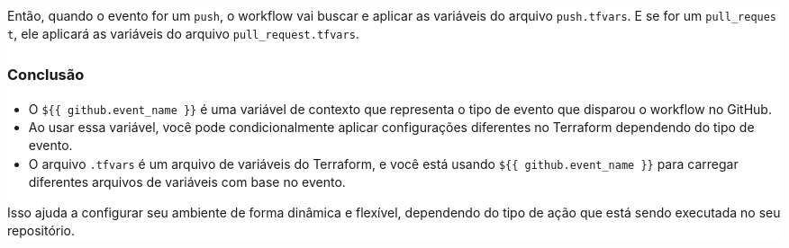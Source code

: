 Então, quando o evento for um `push`, o workflow vai buscar e aplicar as variáveis do arquivo `push.tfvars`. E se for um `pull_request`, ele aplicará as variáveis do arquivo `pull_request.tfvars`.

### Conclusão

- O `${{ github.event_name }}` é uma variável de contexto que representa o tipo de evento que disparou o workflow no GitHub.
- Ao usar essa variável, você pode condicionalmente aplicar configurações diferentes no Terraform dependendo do tipo de evento.
- O arquivo `.tfvars` é um arquivo de variáveis do Terraform, e você está usando `${{ github.event_name }}` para carregar diferentes arquivos de variáveis com base no evento.

Isso ajuda a configurar seu ambiente de forma dinâmica e flexível, dependendo do tipo de ação que está sendo executada no seu repositório.